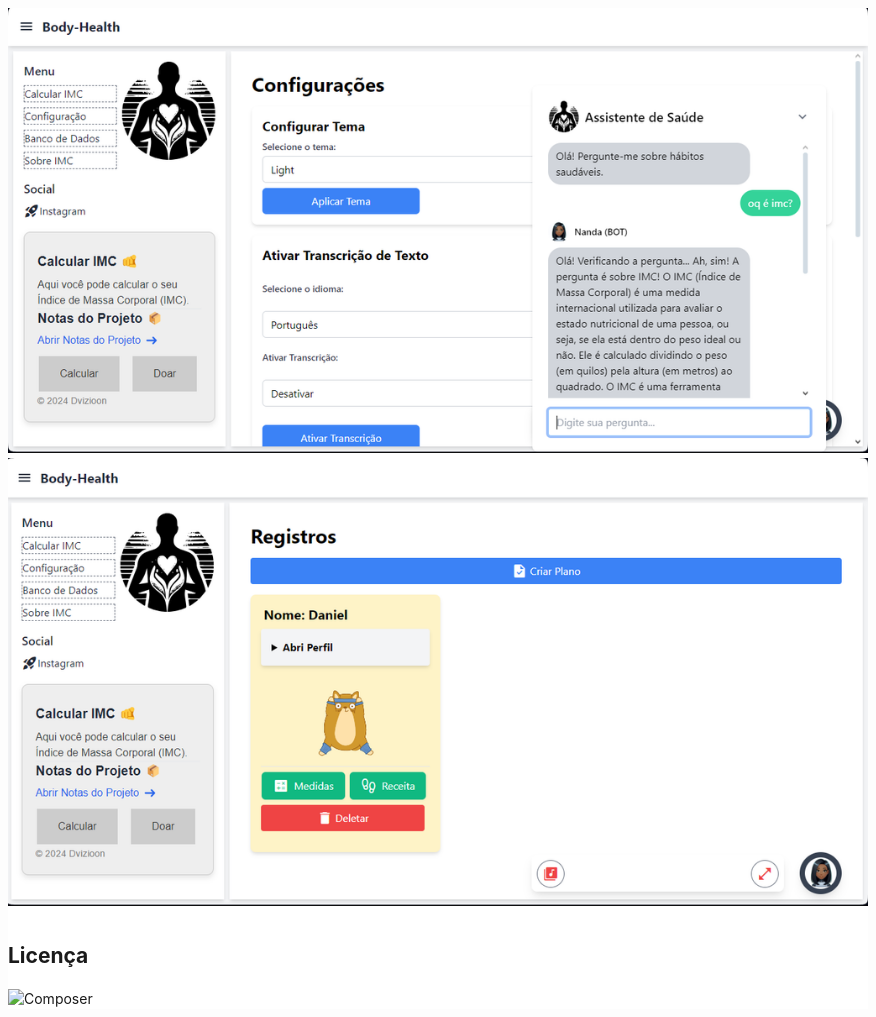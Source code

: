 <img src="./assets/screenShots/06.png" />
<img src="./assets/screenShots/07.png" />

## Licença
![Composer](https://img.shields.io/badge/License-GPL-yellow)

